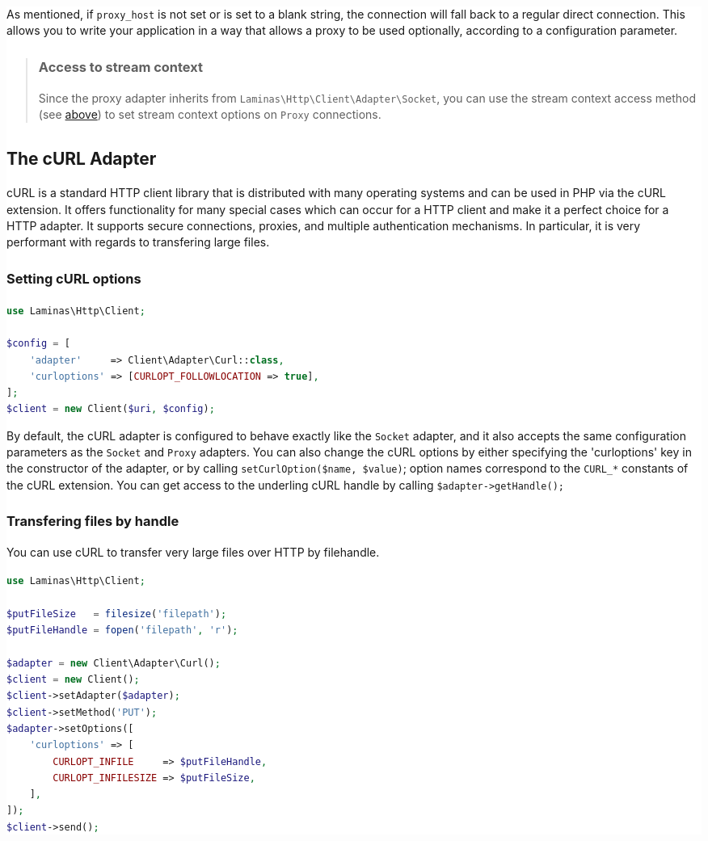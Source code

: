As mentioned, if `proxy_host` is not set or is set to a blank string, the
connection will fall back to a regular direct connection. This allows you to
write your application in a way that allows a proxy to be used optionally,
according to a configuration parameter.

> ### Access to stream context
>
> Since the proxy adapter inherits from `Laminas\Http\Client\Adapter\Socket`, you
> can use the stream context access method (see
> [above](#setting-stream-context-options-for-the-socket-adapter)) to set stream
> context options on `Proxy` connections.

## The cURL Adapter

cURL is a standard HTTP client library that is distributed with many operating
systems and can be used in PHP via the cURL extension. It offers functionality
for many special cases which can occur for a HTTP client and make it a perfect
choice for a HTTP adapter. It supports secure connections, proxies, and multiple
authentication mechanisms. In particular, it is very performant with regards to
transfering large files.

### Setting cURL options

```php
use Laminas\Http\Client;

$config = [
    'adapter'     => Client\Adapter\Curl::class,
    'curloptions' => [CURLOPT_FOLLOWLOCATION => true],
];
$client = new Client($uri, $config);
```

By default, the cURL adapter is configured to behave exactly like the `Socket`
adapter, and it also accepts the same configuration parameters as the `Socket`
and `Proxy` adapters. You can also change the cURL options by either specifying
the 'curloptions' key in the constructor of the adapter, or by calling
`setCurlOption($name, $value)`; option names correspond to the `CURL_*`
constants of the cURL extension. You can get access to the underling cURL handle
by calling `$adapter->getHandle();`

### Transfering files by handle

You can use cURL to transfer very large files over HTTP by filehandle.

```php
use Laminas\Http\Client;

$putFileSize   = filesize('filepath');
$putFileHandle = fopen('filepath', 'r');

$adapter = new Client\Adapter\Curl();
$client = new Client();
$client->setAdapter($adapter);
$client->setMethod('PUT');
$adapter->setOptions([
    'curloptions' => [
        CURLOPT_INFILE     => $putFileHandle,
        CURLOPT_INFILESIZE => $putFileSize,
    ],
]);
$client->send();
```
